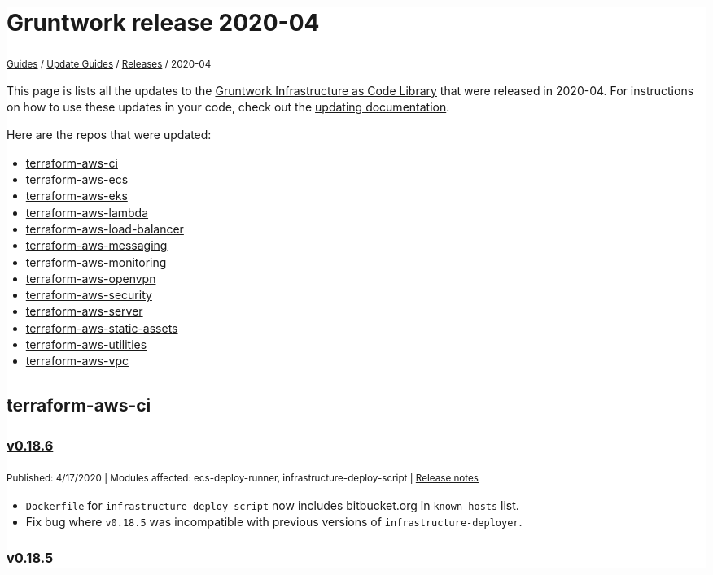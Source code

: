 
# Gruntwork release 2020-04

<p style={{marginTop: "-25px"}}><small><a href="/guides">Guides</a> / <a href="/guides/stay-up-to-date">Update Guides</a> / <a href="/guides/stay-up-to-date/releases">Releases</a> / 2020-04</small></p>

This page is lists all the updates to the [Gruntwork Infrastructure as Code
Library](https://gruntwork.io/infrastructure-as-code-library/) that were released in 2020-04. For instructions
on how to use these updates in your code, check out the [updating
documentation](/library/stay-up-to-date/updating).

Here are the repos that were updated:

- [terraform-aws-ci](#terraform-aws-ci)
- [terraform-aws-ecs](#terraform-aws-ecs)
- [terraform-aws-eks](#terraform-aws-eks)
- [terraform-aws-lambda](#terraform-aws-lambda)
- [terraform-aws-load-balancer](#terraform-aws-load-balancer)
- [terraform-aws-messaging](#terraform-aws-messaging)
- [terraform-aws-monitoring](#terraform-aws-monitoring)
- [terraform-aws-openvpn](#terraform-aws-openvpn)
- [terraform-aws-security](#terraform-aws-security)
- [terraform-aws-server](#terraform-aws-server)
- [terraform-aws-static-assets](#terraform-aws-static-assets)
- [terraform-aws-utilities](#terraform-aws-utilities)
- [terraform-aws-vpc](#terraform-aws-vpc)


## terraform-aws-ci


### [v0.18.6](https://github.com/gruntwork-io/terraform-aws-ci/releases/tag/v0.18.6)

<p style={{marginTop: "-20px", marginBottom: "10px"}}>
  <small>Published: 4/17/2020 | Modules affected: ecs-deploy-runner, infrastructure-deploy-script | <a href="https://github.com/gruntwork-io/terraform-aws-ci/releases/tag/v0.18.6">Release notes</a></small>
</p>

<div style={{"overflow":"hidden","textOverflow":"ellipsis","display":"-webkit-box","WebkitLineClamp":10,"lineClamp":10,"WebkitBoxOrient":"vertical"}}>

  

- `Dockerfile` for `infrastructure-deploy-script` now includes bitbucket.org in `known_hosts` list.
- Fix bug where `v0.18.5` was incompatible with previous versions of `infrastructure-deployer`.



</div>


### [v0.18.5](https://github.com/gruntwork-io/terraform-aws-ci/releases/tag/v0.18.5)
